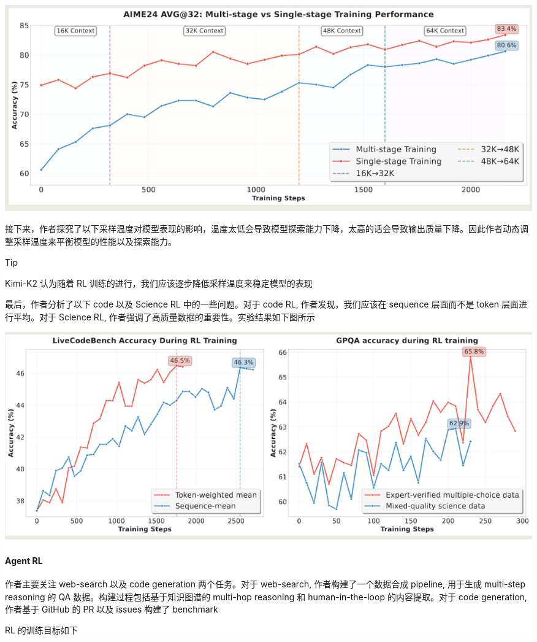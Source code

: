 ![Ablation on progressive context extension](GLM4.5-multi-stage-context-extension.png)

接下来，作者探究了以下采样温度对模型表现的影响，温度太低会导致模型探索能力下降，太高的话会导致输出质量下降。因此作者动态调整采样温度来平衡模型的性能以及探索能力。

> [!tip]
> Kimi-K2 认为随着 RL 训练的进行，我们应该逐步降低采样温度来稳定模型的表现

最后，作者分析了以下 code 以及 Science RL 中的一些问题。对于 code RL, 作者发现，我们应该在 sequence 层面而不是 token 层面进行平均。对于 Science RL, 作者强调了高质量数据的重要性。实验结果如下图所示

![Ablation on Code and Science RL](GLM4.5-code-science-RL.png)

#### Agent RL

作者主要关注 web-search 以及 code generation 两个任务。对于 web-search, 作者构建了一个数据合成 pipeline, 用于生成 multi-step reasoning 的 QA 数据。构建过程包括基于知识图谱的 multi-hop reasoning 和 human-in-the-loop 的内容提取。对于 code generation, 作者基于 GitHub 的 PR 以及 issues 构建了 benchmark

RL 的训练目标如下
